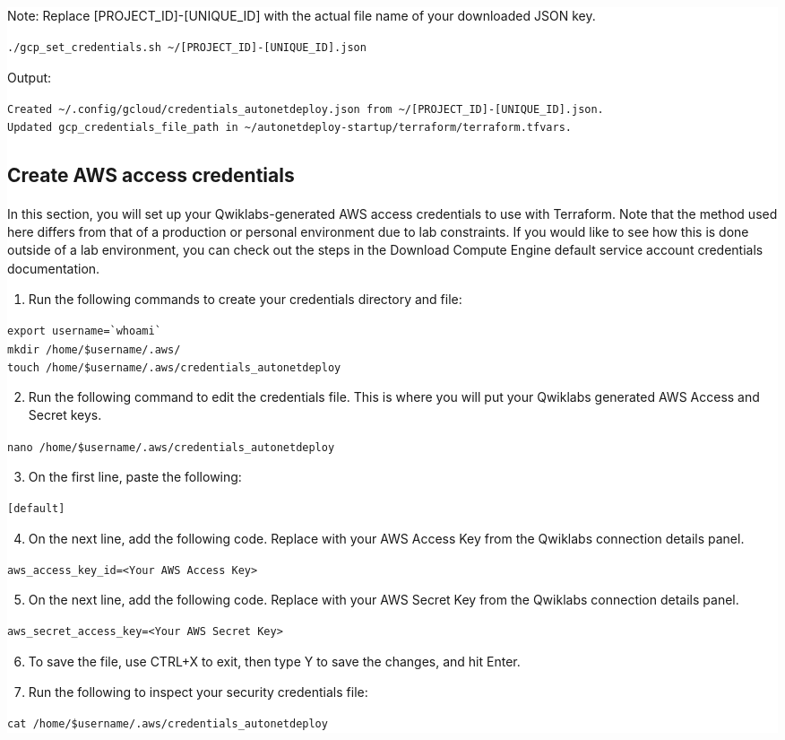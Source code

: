 Note: Replace [PROJECT_ID]-[UNIQUE_ID] with the actual file name of your downloaded JSON key.

```
./gcp_set_credentials.sh ~/[PROJECT_ID]-[UNIQUE_ID].json
```

Output:

```
Created ~/.config/gcloud/credentials_autonetdeploy.json from ~/[PROJECT_ID]-[UNIQUE_ID].json.
Updated gcp_credentials_file_path in ~/autonetdeploy-startup/terraform/terraform.tfvars.
```

Create AWS access credentials
-------------------------------

In this section, you will set up your Qwiklabs-generated AWS access credentials to use with Terraform. Note that the method used here differs from that of a production or personal environment due to lab constraints. If you would like to see how this is done outside of a lab environment, you can check out the steps in the Download Compute Engine default service account credentials documentation.

1. Run the following commands to create your credentials directory and file:

```
export username=`whoami`
mkdir /home/$username/.aws/
touch /home/$username/.aws/credentials_autonetdeploy
```

2. Run the following command to edit the credentials file. This is where you will put your Qwiklabs generated AWS Access and Secret keys.

```
nano /home/$username/.aws/credentials_autonetdeploy
```

3. On the first line, paste the following:

```
[default]
```

4. On the next line, add the following code. Replace <Your AWS Access Key> with your AWS Access Key from the Qwiklabs connection details panel.

```
aws_access_key_id=<Your AWS Access Key>
```

5. On the next line, add the following code. Replace <Your AWS Secret Key> with your AWS Secret Key from the Qwiklabs connection details panel.

```
aws_secret_access_key=<Your AWS Secret Key>
```

6. To save the file, use CTRL+X to exit, then type Y to save the changes, and hit Enter.

7. Run the following to inspect your security credentials file:

```
cat /home/$username/.aws/credentials_autonetdeploy
```
